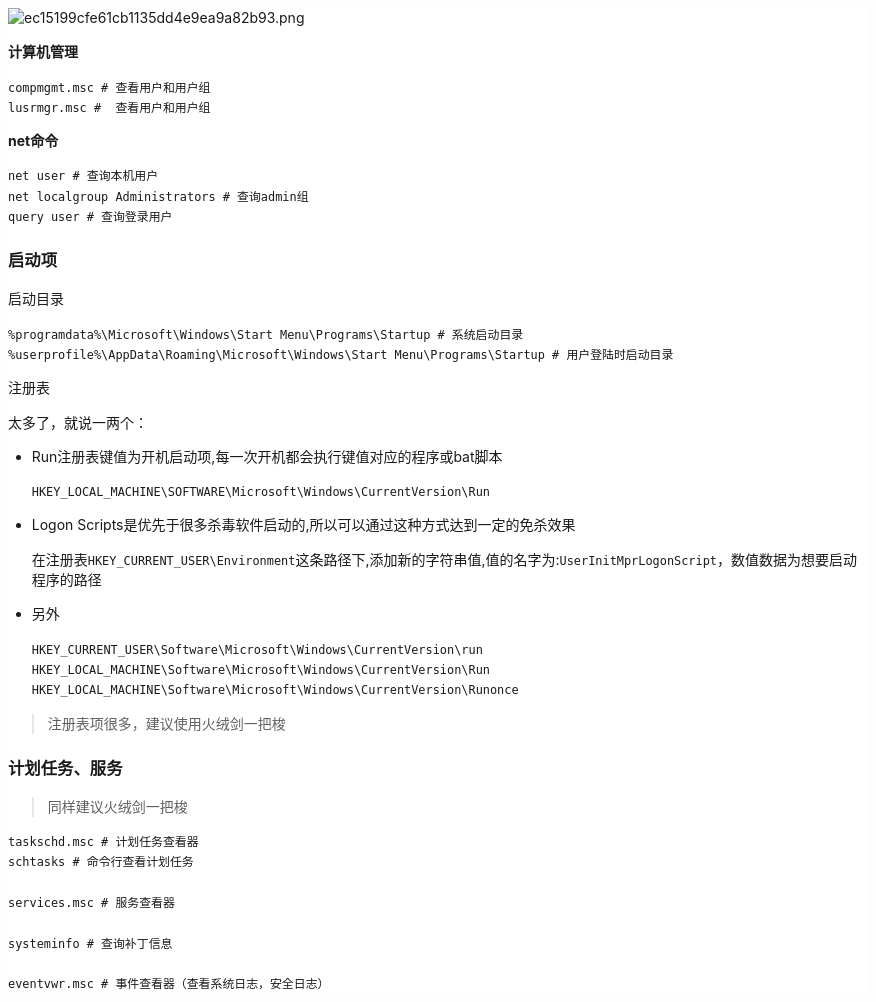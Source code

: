 ![ec15199cfe61cb1135dd4e9ea9a82b93.png](https://raw.githubusercontents.com/Anthem-whisper/imgbed/master/img/202208151526676.png)

**计算机管理**

```
compmgmt.msc # 查看用户和用户组
lusrmgr.msc #  查看用户和用户组
```

**net命令**

```cmd
net user # 查询本机用户
net localgroup Administrators # 查询admin组
query user # 查询登录用户
```

### 启动项

启动目录

```
%programdata%\Microsoft\Windows\Start Menu\Programs\Startup # 系统启动目录
%userprofile%\AppData\Roaming\Microsoft\Windows\Start Menu\Programs\Startup # 用户登陆时启动目录
```

注册表

太多了，就说一两个：

- Run注册表键值为开机启动项,每一次开机都会执行键值对应的程序或bat脚本
    ```
    HKEY_LOCAL_MACHINE\SOFTWARE\Microsoft\Windows\CurrentVersion\Run
    ```
    
- Logon Scripts是优先于很多杀毒软件启动的,所以可以通过这种方式达到一定的免杀效果
	
	在注册表`HKEY_CURRENT_USER\Environment`这条路径下,添加新的字符串值,值的名字为:`UserInitMprLogonScript`，数值数据为想要启动程序的路径
	
- 另外

  ```
  HKEY_CURRENT_USER\Software\Microsoft\Windows\CurrentVersion\run
  HKEY_LOCAL_MACHINE\Software\Microsoft\Windows\CurrentVersion\Run
  HKEY_LOCAL_MACHINE\Software\Microsoft\Windows\CurrentVersion\Runonce
  ```

> 注册表项很多，建议使用火绒剑一把梭

### 计划任务、服务

> 同样建议火绒剑一把梭

```
taskschd.msc # 计划任务查看器
schtasks # 命令行查看计划任务

services.msc # 服务查看器

systeminfo # 查询补丁信息

eventvwr.msc # 事件查看器（查看系统日志，安全日志）
```
